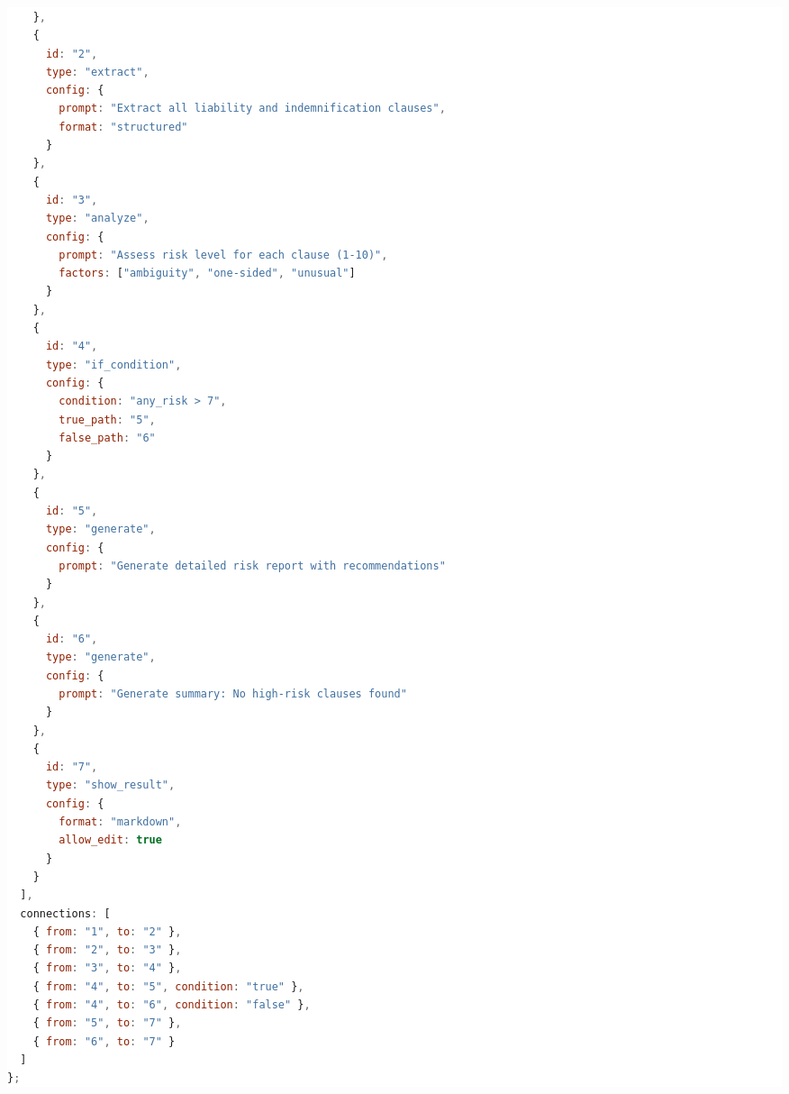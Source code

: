 ```javascript
    },
    {
      id: "2",
      type: "extract",
      config: {
        prompt: "Extract all liability and indemnification clauses",
        format: "structured"
      }
    },
    {
      id: "3",
      type: "analyze",
      config: {
        prompt: "Assess risk level for each clause (1-10)",
        factors: ["ambiguity", "one-sided", "unusual"]
      }
    },
    {
      id: "4",
      type: "if_condition",
      config: {
        condition: "any_risk > 7",
        true_path: "5",
        false_path: "6"
      }
    },
    {
      id: "5",
      type: "generate",
      config: {
        prompt: "Generate detailed risk report with recommendations"
      }
    },
    {
      id: "6",
      type: "generate",
      config: {
        prompt: "Generate summary: No high-risk clauses found"
      }
    },
    {
      id: "7",
      type: "show_result",
      config: {
        format: "markdown",
        allow_edit: true
      }
    }
  ],
  connections: [
    { from: "1", to: "2" },
    { from: "2", to: "3" },
    { from: "3", to: "4" },
    { from: "4", to: "5", condition: "true" },
    { from: "4", to: "6", condition: "false" },
    { from: "5", to: "7" },
    { from: "6", to: "7" }
  ]
};
```
